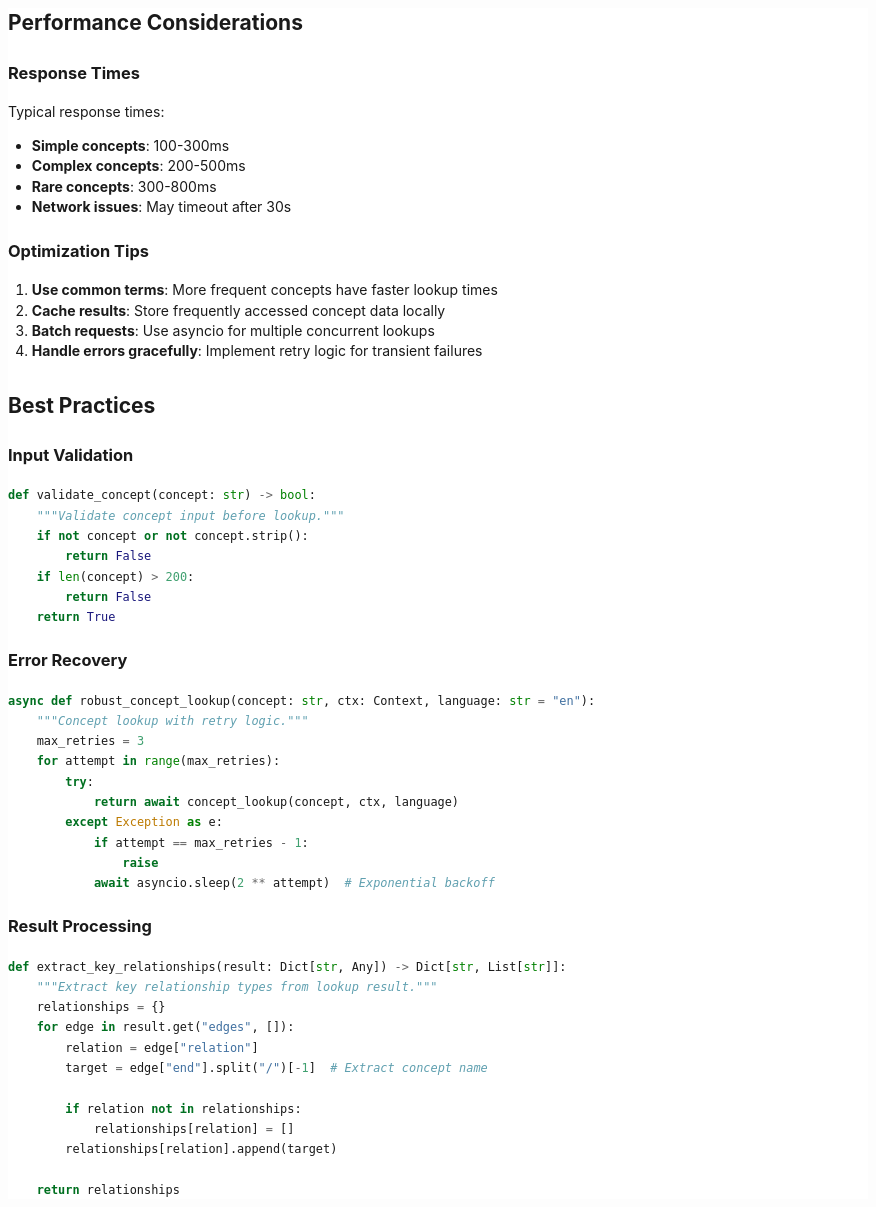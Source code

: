## Performance Considerations

### Response Times

Typical response times:
- **Simple concepts**: 100-300ms
- **Complex concepts**: 200-500ms
- **Rare concepts**: 300-800ms
- **Network issues**: May timeout after 30s

### Optimization Tips

1. **Use common terms**: More frequent concepts have faster lookup times
2. **Cache results**: Store frequently accessed concept data locally
3. **Batch requests**: Use asyncio for multiple concurrent lookups
4. **Handle errors gracefully**: Implement retry logic for transient failures

## Best Practices

### Input Validation

```python
def validate_concept(concept: str) -> bool:
    """Validate concept input before lookup."""
    if not concept or not concept.strip():
        return False
    if len(concept) > 200:
        return False
    return True
```

### Error Recovery

```python
async def robust_concept_lookup(concept: str, ctx: Context, language: str = "en"):
    """Concept lookup with retry logic."""
    max_retries = 3
    for attempt in range(max_retries):
        try:
            return await concept_lookup(concept, ctx, language)
        except Exception as e:
            if attempt == max_retries - 1:
                raise
            await asyncio.sleep(2 ** attempt)  # Exponential backoff
```

### Result Processing

```python
def extract_key_relationships(result: Dict[str, Any]) -> Dict[str, List[str]]:
    """Extract key relationship types from lookup result."""
    relationships = {}
    for edge in result.get("edges", []):
        relation = edge["relation"]
        target = edge["end"].split("/")[-1]  # Extract concept name
        
        if relation not in relationships:
            relationships[relation] = []
        relationships[relation].append(target)
    
    return relationships
```
